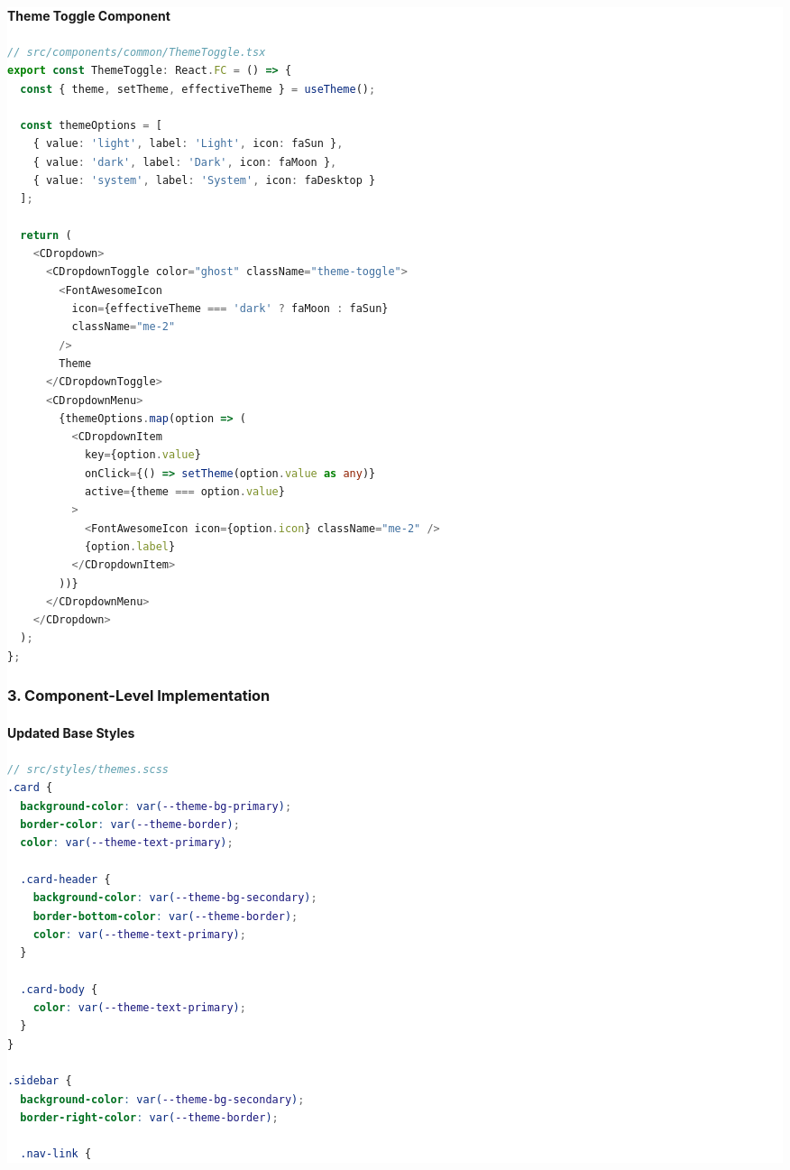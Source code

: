 #### Theme Toggle Component
```typescript
// src/components/common/ThemeToggle.tsx
export const ThemeToggle: React.FC = () => {
  const { theme, setTheme, effectiveTheme } = useTheme();
  
  const themeOptions = [
    { value: 'light', label: 'Light', icon: faSun },
    { value: 'dark', label: 'Dark', icon: faMoon },
    { value: 'system', label: 'System', icon: faDesktop }
  ];
  
  return (
    <CDropdown>
      <CDropdownToggle color="ghost" className="theme-toggle">
        <FontAwesomeIcon 
          icon={effectiveTheme === 'dark' ? faMoon : faSun} 
          className="me-2" 
        />
        Theme
      </CDropdownToggle>
      <CDropdownMenu>
        {themeOptions.map(option => (
          <CDropdownItem
            key={option.value}
            onClick={() => setTheme(option.value as any)}
            active={theme === option.value}
          >
            <FontAwesomeIcon icon={option.icon} className="me-2" />
            {option.label}
          </CDropdownItem>
        ))}
      </CDropdownMenu>
    </CDropdown>
  );
};
```

### 3. Component-Level Implementation

#### Updated Base Styles
```scss
// src/styles/themes.scss
.card {
  background-color: var(--theme-bg-primary);
  border-color: var(--theme-border);
  color: var(--theme-text-primary);
  
  .card-header {
    background-color: var(--theme-bg-secondary);
    border-bottom-color: var(--theme-border);
    color: var(--theme-text-primary);
  }
  
  .card-body {
    color: var(--theme-text-primary);
  }
}

.sidebar {
  background-color: var(--theme-bg-secondary);
  border-right-color: var(--theme-border);
  
  .nav-link {
```